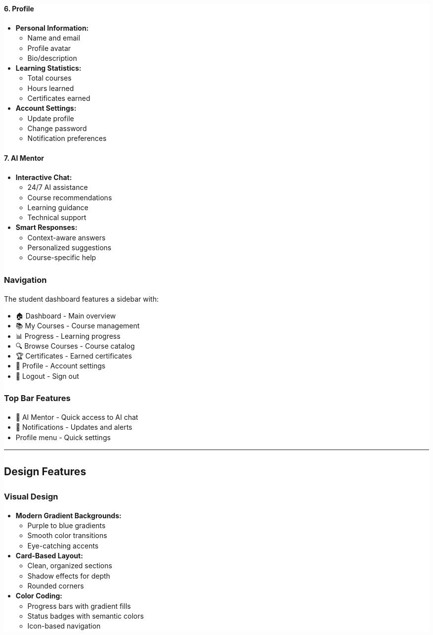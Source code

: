 #### 6. Profile
- **Personal Information:**
  - Name and email
  - Profile avatar
  - Bio/description
- **Learning Statistics:**
  - Total courses
  - Hours learned
  - Certificates earned
- **Account Settings:**
  - Update profile
  - Change password
  - Notification preferences

#### 7. AI Mentor
- **Interactive Chat:**
  - 24/7 AI assistance
  - Course recommendations
  - Learning guidance
  - Technical support
- **Smart Responses:**
  - Context-aware answers
  - Personalized suggestions
  - Course-specific help

### Navigation

The student dashboard features a sidebar with:
- 🏠 Dashboard - Main overview
- 📚 My Courses - Course management
- 📊 Progress - Learning progress
- 🔍 Browse Courses - Course catalog
- 🏆 Certificates - Earned certificates
- 👤 Profile - Account settings
- 🚪 Logout - Sign out

### Top Bar Features
- 🤖 AI Mentor - Quick access to AI chat
- 🔔 Notifications - Updates and alerts
- Profile menu - Quick settings

---

## Design Features

### Visual Design
- **Modern Gradient Backgrounds:**
  - Purple to blue gradients
  - Smooth color transitions
  - Eye-catching accents
- **Card-Based Layout:**
  - Clean, organized sections
  - Shadow effects for depth
  - Rounded corners
- **Color Coding:**
  - Progress bars with gradient fills
  - Status badges with semantic colors
  - Icon-based navigation
